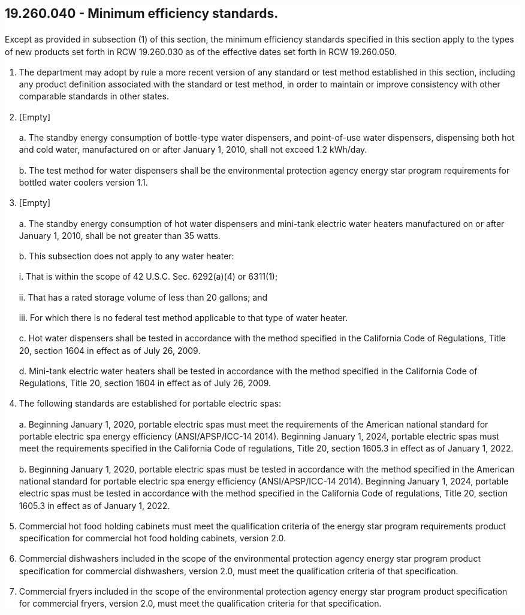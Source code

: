 ## 19.260.040 - Minimum efficiency standards.
Except as provided in subsection (1) of this section, the minimum efficiency standards specified in this section apply to the types of new products set forth in RCW 19.260.030 as of the effective dates set forth in RCW 19.260.050.

1. The department may adopt by rule a more recent version of any standard or test method established in this section, including any product definition associated with the standard or test method, in order to maintain or improve consistency with other comparable standards in other states.

2. [Empty]

   a. The standby energy consumption of bottle-type water dispensers, and point-of-use water dispensers, dispensing both hot and cold water, manufactured on or after January 1, 2010, shall not exceed 1.2 kWh/day.

   b. The test method for water dispensers shall be the environmental protection agency energy star program requirements for bottled water coolers version 1.1.

3. [Empty]

   a. The standby energy consumption of hot water dispensers and mini-tank electric water heaters manufactured on or after January 1, 2010, shall be not greater than 35 watts.

   b. This subsection does not apply to any water heater:

      i. That is within the scope of 42 U.S.C. Sec. 6292(a)(4) or 6311(1);

      ii. That has a rated storage volume of less than 20 gallons; and

      iii. For which there is no federal test method applicable to that type of water heater.

   c. Hot water dispensers shall be tested in accordance with the method specified in the California Code of Regulations, Title 20, section 1604 in effect as of July 26, 2009.

   d. Mini-tank electric water heaters shall be tested in accordance with the method specified in the California Code of Regulations, Title 20, section 1604 in effect as of July 26, 2009.

4. The following standards are established for portable electric spas:

   a. Beginning January 1, 2020, portable electric spas must meet the requirements of the American national standard for portable electric spa energy efficiency (ANSI/APSP/ICC-14 2014). Beginning January 1, 2024, portable electric spas must meet the requirements specified in the California Code of regulations, Title 20, section 1605.3 in effect as of January 1, 2022.

   b. Beginning January 1, 2020, portable electric spas must be tested in accordance with the method specified in the American national standard for portable electric spa energy efficiency (ANSI/APSP/ICC-14 2014). Beginning January 1, 2024, portable electric spas must be tested in accordance with the method specified in the California Code of regulations, Title 20, section 1605.3 in effect as of January 1, 2022.

5. Commercial hot food holding cabinets must meet the qualification criteria of the energy star program requirements product specification for commercial hot food holding cabinets, version 2.0.

6. Commercial dishwashers included in the scope of the environmental protection agency energy star program product specification for commercial dishwashers, version 2.0, must meet the qualification criteria of that specification.

7. Commercial fryers included in the scope of the environmental protection agency energy star program product specification for commercial fryers, version 2.0, must meet the qualification criteria for that specification.

